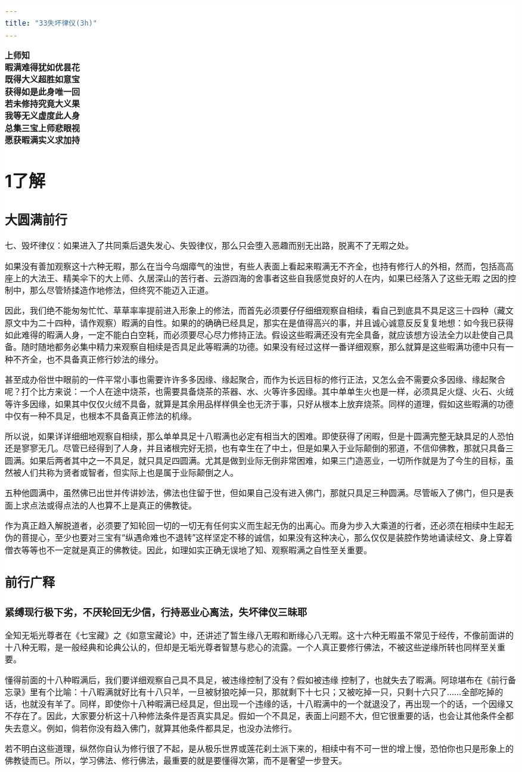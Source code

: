 ```yaml
---
title: "33失坏律仪(3h)"
---
```


**上师知  
暇满难得犹如优昙花  
既得大义超胜如意宝  
获得如是此身唯一回  
若未修持究竟大义果  
我等无义虚度此人身  
总集三宝上师悲眼视  
愿获暇满实义求加持**

# 1了解

## 大圆满前行

七、毁坏律仪：如果进入了共同乘后退失发心、失毁律仪，那么只会堕入恶趣而别无出路，脱离不了无暇之处。

如果没有善加观察这十六种无暇，那么在当今乌烟瘴气的浊世，有些人表面上看起来暇满无不齐全，也持有修行人的外相，然而，包括高高座上的大法王、精美伞下的大上师、久居深山的苦行者、云游四海的舍事者这些自我感觉良好的人在内，如果已经落入了这些无暇 之因的控制中，那么尽管矫揉造作地修法，但终究不能迈入正道。

因此，我们绝不能匆匆忙忙、草草率率提前进入形象上的修法，而首先必须要仔仔细细观察自相续，看自己到底具不具足这三十四种（藏文原文中为二十四种，请作观察）暇满的自性。如果的的确确已经具足，那实在是值得高兴的事，并且诚心诚意反反复复地想：如今我已获得如此难得的暇满人身，一定不能白白空耗，而必须要尽心尽力修持正法。假设这些暇满还没有完全具备，就应该想方设法全力以赴使自己具备。随时随地都务必集中精力来观察自相续是否具足此等暇满的功德。如果没有经过这样一番详细观察，那么就算是这些暇满功德中只有一种不齐全，也不具备真正修行妙法的缘分。

甚至成办俗世中眼前的一件平常小事也需要许许多多因缘、缘起聚合，而作为长远目标的修行正法，又怎么会不需要众多因缘、缘起聚合呢？打个比方来说：一个人在途中烧茶，也需要具备烧茶的茶器、水、火等许多因缘。其中单单生火也是一样，必须具足火燧、火石、火绒等许多因缘，如果其中仅仅火绒不具备，就算是其余用品样样俱全也无济于事，只好从根本上放弃烧茶。同样的道理，假如这些暇满的功德中仅有一种不具足，也根本不具备真正修法的机缘。

所以说，如果详详细细地观察自相续，那么单单具足十八暇满也必定有相当大的困难。即使获得了闲暇，但是十圆满完整无缺具足的人恐怕还是寥寥无几。尽管已经得到了人身，并且诸根完好无损，也有幸生在了中土，但是如果入于业际颠倒的邪道，不信仰佛教，那就只具备三圆满。如果后两者其中之一不具足，就只具足四圆满。尤其是做到业际无倒非常困难，如果三门造恶业，一切所作就是为了今生的目标，虽然被人们共称为贤者或智者，但实际上也是属于业际颠倒之人。

五种他圆满中，虽然佛已出世并传讲妙法，佛法也住留于世，但如果自己没有进入佛门，那就只具足三种圆满。尽管皈入了佛门，但只是表面上求点法或得点法的人也算不上是真正的佛教徒。

作为真正趋入解脱道者，必须要了知轮回一切的一切无有任何实义而生起无伪的出离心。而身为步入大乘道的行者，还必须在相续中生起无伪的菩提心，至少也要对三宝有“纵遇命难也不退转”这样坚定不移的诚信，如果没有这种决心，那么仅仅是装腔作势地诵读经文、身上穿着僧衣等等也不一定就是真正的佛教徒。因此，如理如实正确无误地了知、观察暇满之自性至关重要。

## 前行广释

### 紧缚现行极下劣，不厌轮回无少信，行持恶业心离法，失坏律仪三昧耶

全知无垢光尊者在《七宝藏》之《如意宝藏论》中，还讲述了暂生缘八无暇和断缘心八无暇。这十六种无暇虽不常见于经传，不像前面讲的十八种无暇，是一般经典和论典公认的，但却是无垢光尊者智慧与悲心的流露。一个人真正要修行佛法，不被这些逆缘所转也同样至关重要。

懂得前面的十八种暇满后，我们要详细观察自己具不具足，被违缘控制了没有？假如被违缘 控制了，也就失去了暇满。阿琼堪布在《前行备忘录》里有个比喻：十八暇满就好比有十八只羊，一旦被豺狼吃掉一只，那就剩下十七只；又被吃掉一只，只剩十六只了……全部吃掉的话，也就没有羊了。同样，即使你十八种暇满已经具足，但出现一个违缘的话，十八暇满中的一个就退没了，再出现一个的话，一个因缘又不存在了。因此，大家要分析这十八种修法条件是否真实具足。假如一个不具足，表面上问题不大，但它很重要的话，也会让其他条件全都失去意义。例如，倘若你没有趋入佛门，就算其他条件都具足，也没办法修行。

若不明白这些道理，纵然你自认为修行很了不起，是从极乐世界或莲花刹土派下来的，相续中有不可一世的增上慢，恐怕你也只是形象上的佛教徒而已。所以，学习佛法、修行佛法，最重要的就是要懂得次第，而不是奢望一步登天。
